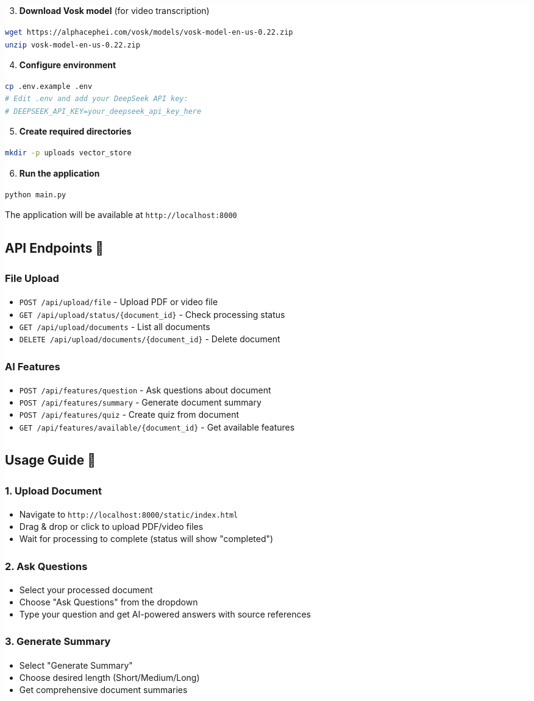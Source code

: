 3. **Download Vosk model** (for video transcription)
```bash
wget https://alphacephei.com/vosk/models/vosk-model-en-us-0.22.zip
unzip vosk-model-en-us-0.22.zip
```

4. **Configure environment**
```bash
cp .env.example .env
# Edit .env and add your DeepSeek API key:
# DEEPSEEK_API_KEY=your_deepseek_api_key_here
```

5. **Create required directories**
```bash
mkdir -p uploads vector_store
```

6. **Run the application**
```bash
python main.py
```

The application will be available at `http://localhost:8000`

## API Endpoints 📡

### File Upload
- `POST /api/upload/file` - Upload PDF or video file
- `GET /api/upload/status/{document_id}` - Check processing status
- `GET /api/upload/documents` - List all documents
- `DELETE /api/upload/documents/{document_id}` - Delete document

### AI Features
- `POST /api/features/question` - Ask questions about document
- `POST /api/features/summary` - Generate document summary
- `POST /api/features/quiz` - Create quiz from document
- `GET /api/features/available/{document_id}` - Get available features

## Usage Guide 📖

### 1. Upload Document
- Navigate to `http://localhost:8000/static/index.html`
- Drag & drop or click to upload PDF/video files
- Wait for processing to complete (status will show "completed")

### 2. Ask Questions
- Select your processed document
- Choose "Ask Questions" from the dropdown
- Type your question and get AI-powered answers with source references

### 3. Generate Summary
- Select "Generate Summary" 
- Choose desired length (Short/Medium/Long)
- Get comprehensive document summaries
